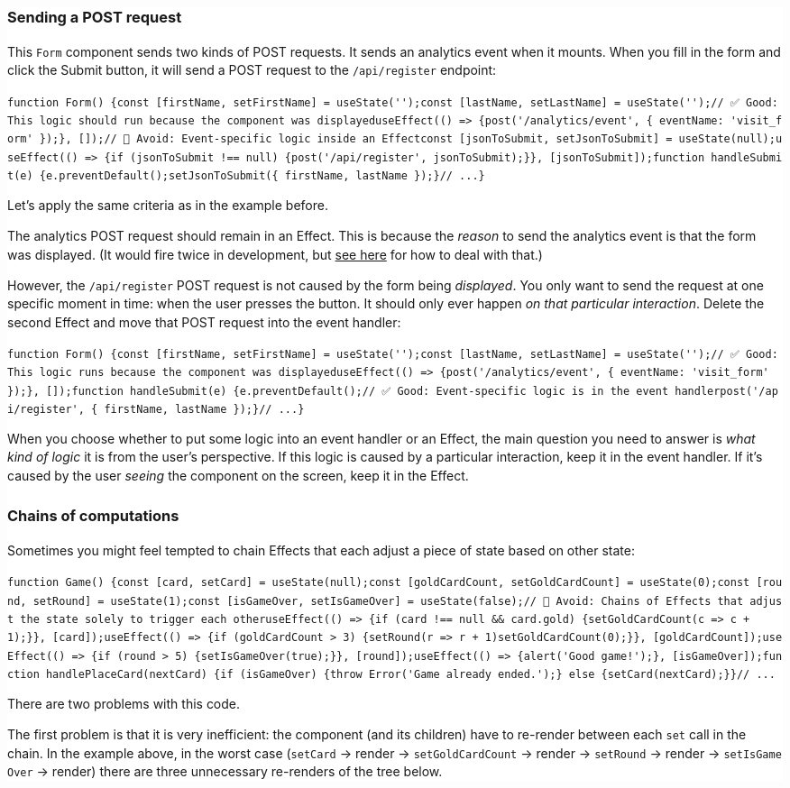 ### Sending a POST request[](#sending-a-post-request "Link for Sending a POST request")

This `Form` component sends two kinds of POST requests. It sends an analytics event when it mounts. When you fill in the form and click the Submit button, it will send a POST request to the `/api/register` endpoint:

    function Form() {const [firstName, setFirstName] = useState('');const [lastName, setLastName] = useState('');// ✅ Good: This logic should run because the component was displayeduseEffect(() => {post('/analytics/event', { eventName: 'visit_form' });}, []);// 🔴 Avoid: Event-specific logic inside an Effectconst [jsonToSubmit, setJsonToSubmit] = useState(null);useEffect(() => {if (jsonToSubmit !== null) {post('/api/register', jsonToSubmit);}}, [jsonToSubmit]);function handleSubmit(e) {e.preventDefault();setJsonToSubmit({ firstName, lastName });}// ...}

Let’s apply the same criteria as in the example before.

The analytics POST request should remain in an Effect. This is because the _reason_ to send the analytics event is that the form was displayed. (It would fire twice in development, but [see here](about:/learn/synchronizing-with-effects#sending-analytics) for how to deal with that.)

However, the `/api/register` POST request is not caused by the form being _displayed_. You only want to send the request at one specific moment in time: when the user presses the button. It should only ever happen _on that particular interaction_. Delete the second Effect and move that POST request into the event handler:

    function Form() {const [firstName, setFirstName] = useState('');const [lastName, setLastName] = useState('');// ✅ Good: This logic runs because the component was displayeduseEffect(() => {post('/analytics/event', { eventName: 'visit_form' });}, []);function handleSubmit(e) {e.preventDefault();// ✅ Good: Event-specific logic is in the event handlerpost('/api/register', { firstName, lastName });}// ...}

When you choose whether to put some logic into an event handler or an Effect, the main question you need to answer is _what kind of logic_ it is from the user’s perspective. If this logic is caused by a particular interaction, keep it in the event handler. If it’s caused by the user _seeing_ the component on the screen, keep it in the Effect.

### Chains of computations[](#chains-of-computations "Link for Chains of computations")

Sometimes you might feel tempted to chain Effects that each adjust a piece of state based on other state:

    function Game() {const [card, setCard] = useState(null);const [goldCardCount, setGoldCardCount] = useState(0);const [round, setRound] = useState(1);const [isGameOver, setIsGameOver] = useState(false);// 🔴 Avoid: Chains of Effects that adjust the state solely to trigger each otheruseEffect(() => {if (card !== null && card.gold) {setGoldCardCount(c => c + 1);}}, [card]);useEffect(() => {if (goldCardCount > 3) {setRound(r => r + 1)setGoldCardCount(0);}}, [goldCardCount]);useEffect(() => {if (round > 5) {setIsGameOver(true);}}, [round]);useEffect(() => {alert('Good game!');}, [isGameOver]);function handlePlaceCard(nextCard) {if (isGameOver) {throw Error('Game already ended.');} else {setCard(nextCard);}}// ...

There are two problems with this code.

The first problem is that it is very inefficient: the component (and its children) have to re-render between each `set` call in the chain. In the example above, in the worst case (`setCard` → render → `setGoldCardCount` → render → `setRound` → render → `setIsGameOver` → render) there are three unnecessary re-renders of the tree below.
